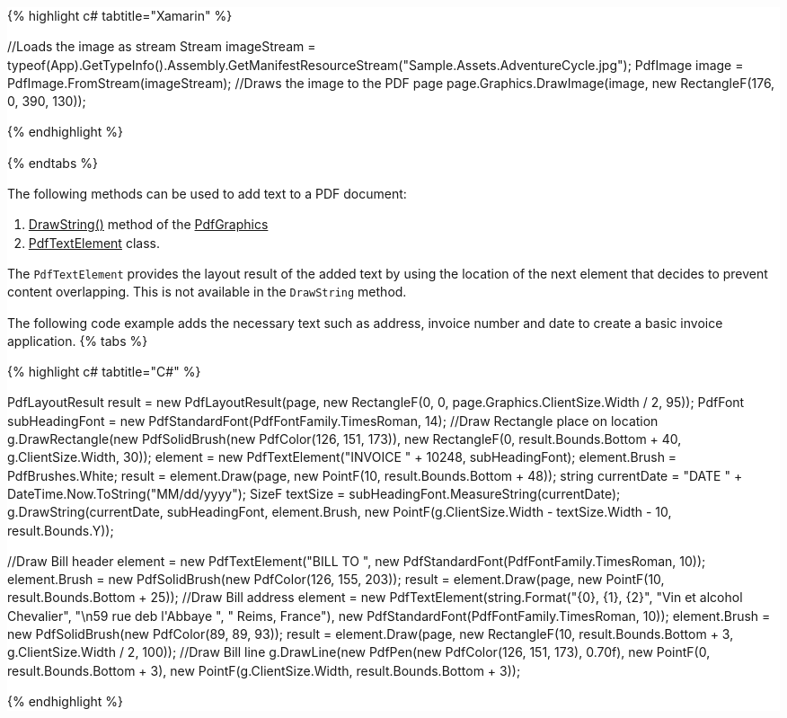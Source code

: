 {% highlight c# tabtitle="Xamarin" %}

//Loads the image as stream
Stream imageStream = typeof(App).GetTypeInfo().Assembly.GetManifestResourceStream("Sample.Assets.AdventureCycle.jpg");
PdfImage image = PdfImage.FromStream(imageStream);
//Draws the image to the PDF page
page.Graphics.DrawImage(image, new RectangleF(176, 0, 390, 130));

{% endhighlight %}

{% endtabs %}

The following methods can be used to add text to a PDF document:

1. [DrawString()](https://help.syncfusion.com/cr/file-formats/Syncfusion.Pdf.Graphics.PdfGraphics.html#Syncfusion_Pdf_Graphics_PdfGraphics_DrawString_System_String_Syncfusion_Pdf_Graphics_PdfFont_Syncfusion_Pdf_Graphics_PdfBrush_System_Drawing_PointF_) method of the [PdfGraphics](https://help.syncfusion.com/cr/file-formats/Syncfusion.Pdf.Graphics.PdfGraphics.html)
2. [PdfTextElement](https://help.syncfusion.com/cr/file-formats/Syncfusion.Pdf.Graphics.PdfTextElement.html) class.

The ```PdfTextElement``` provides the layout result of the added text by using the location of the next element that decides to prevent content overlapping. This is not available in the ```DrawString``` method. 

The following code example adds the necessary text such as address, invoice number and date to create a basic invoice application. 
{% tabs %}

{% highlight c# tabtitle="C#" %}

PdfLayoutResult result = new PdfLayoutResult(page, new RectangleF(0, 0, page.Graphics.ClientSize.Width / 2, 95));
PdfFont subHeadingFont = new PdfStandardFont(PdfFontFamily.TimesRoman, 14);
//Draw Rectangle place on location
g.DrawRectangle(new PdfSolidBrush(new PdfColor(126, 151, 173)), new RectangleF(0, result.Bounds.Bottom + 40, g.ClientSize.Width, 30));
element = new PdfTextElement("INVOICE " + 10248, subHeadingFont);
element.Brush = PdfBrushes.White;
result = element.Draw(page, new PointF(10, result.Bounds.Bottom + 48));
string currentDate = "DATE " + DateTime.Now.ToString("MM/dd/yyyy");
SizeF textSize = subHeadingFont.MeasureString(currentDate);
g.DrawString(currentDate, subHeadingFont, element.Brush, new PointF(g.ClientSize.Width - textSize.Width - 10, result.Bounds.Y));

//Draw Bill header
element = new PdfTextElement("BILL TO ", new PdfStandardFont(PdfFontFamily.TimesRoman, 10));
element.Brush = new PdfSolidBrush(new PdfColor(126, 155, 203));
result = element.Draw(page, new PointF(10, result.Bounds.Bottom + 25));
//Draw Bill address
element = new PdfTextElement(string.Format("{0}, {1}, {2}", "Vin et alcohol Chevalier", "\n59 rue deb l'Abbaye ", " Reims, France"), new PdfStandardFont(PdfFontFamily.TimesRoman, 10));
element.Brush = new PdfSolidBrush(new PdfColor(89, 89, 93));
result = element.Draw(page, new RectangleF(10, result.Bounds.Bottom + 3, g.ClientSize.Width / 2, 100));
//Draw Bill line
g.DrawLine(new PdfPen(new PdfColor(126, 151, 173), 0.70f), new PointF(0, result.Bounds.Bottom + 3), new PointF(g.ClientSize.Width, result.Bounds.Bottom + 3));


{% endhighlight %}
